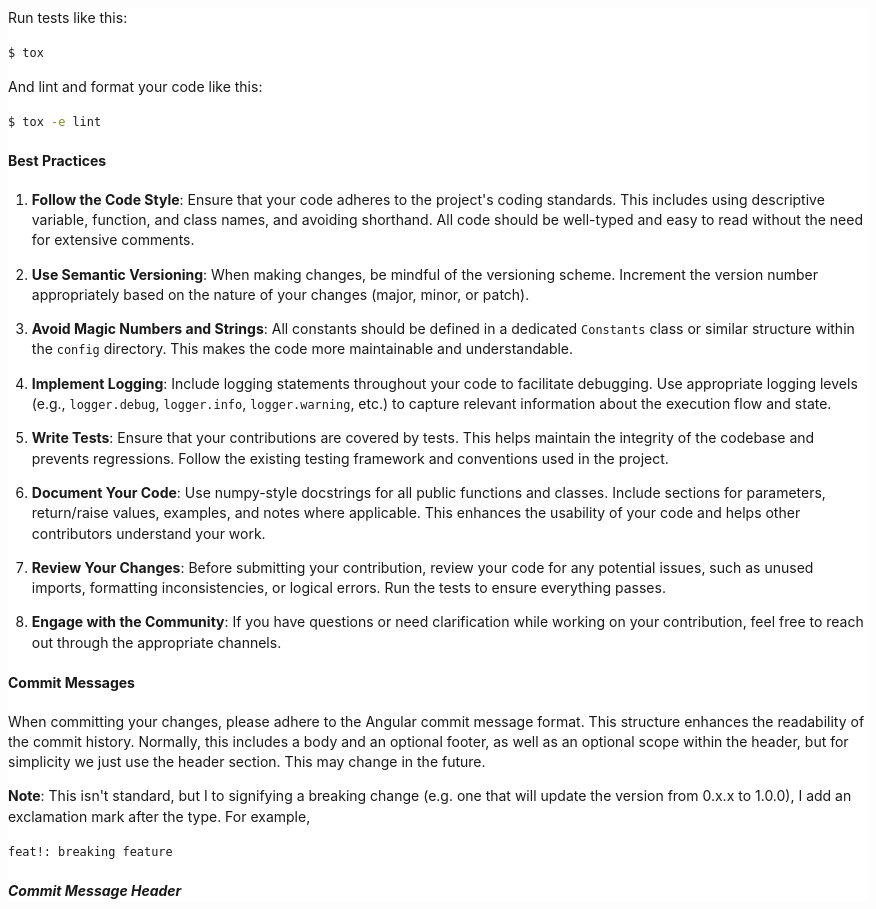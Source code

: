 Run tests like this:

```bash
$ tox
```

And lint and format your code like this:

```bash
$ tox -e lint
```

#### Best Practices

1. **Follow the Code Style**: Ensure that your code adheres to the project's coding standards. This includes using descriptive variable, function, and class names, and avoiding shorthand. All code should be well-typed and easy to read without the need for extensive comments.

2. **Use Semantic Versioning**: When making changes, be mindful of the versioning scheme. Increment the version number appropriately based on the nature of your changes (major, minor, or patch).

3. **Avoid Magic Numbers and Strings**: All constants should be defined in a dedicated `Constants` class or similar structure within the `config` directory. This makes the code more maintainable and understandable.

4. **Implement Logging**: Include logging statements throughout your code to facilitate debugging. Use appropriate logging levels (e.g., `logger.debug`, `logger.info`, `logger.warning`, etc.) to capture relevant information about the execution flow and state.

5. **Write Tests**: Ensure that your contributions are covered by tests. This helps maintain the integrity of the codebase and prevents regressions. Follow the existing testing framework and conventions used in the project.

6. **Document Your Code**: Use numpy-style docstrings for all public functions and classes. Include sections for parameters, return/raise values, examples, and notes where applicable. This enhances the usability of your code and helps other contributors understand your work.

7. **Review Your Changes**: Before submitting your contribution, review your code for any potential issues, such as unused imports, formatting inconsistencies, or logical errors. Run the tests to ensure everything passes.

8. **Engage with the Community**: If you have questions or need clarification while working on your contribution, feel free to reach out through the appropriate channels.

#### Commit Messages

When committing your changes, please adhere to the Angular commit message format. This structure enhances the readability of the commit history. Normally, this includes a body and an optional footer, as well as an optional scope within the header, but for simplicity we just use the header section. This may change in the future.

**Note**: This isn't standard, but I to signifying a breaking change (e.g. one that will update the version from 0.x.x to 1.0.0), I add an exclamation mark after the type. For example,

```
feat!: breaking feature
```

##### Commit Message Header
